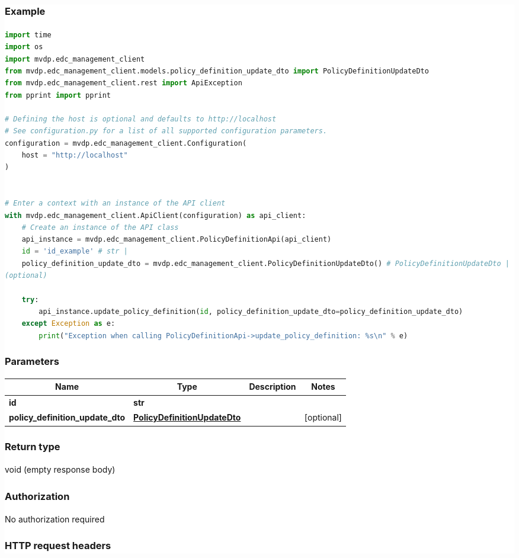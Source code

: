 ### Example

```python
import time
import os
import mvdp.edc_management_client
from mvdp.edc_management_client.models.policy_definition_update_dto import PolicyDefinitionUpdateDto
from mvdp.edc_management_client.rest import ApiException
from pprint import pprint

# Defining the host is optional and defaults to http://localhost
# See configuration.py for a list of all supported configuration parameters.
configuration = mvdp.edc_management_client.Configuration(
    host = "http://localhost"
)


# Enter a context with an instance of the API client
with mvdp.edc_management_client.ApiClient(configuration) as api_client:
    # Create an instance of the API class
    api_instance = mvdp.edc_management_client.PolicyDefinitionApi(api_client)
    id = 'id_example' # str | 
    policy_definition_update_dto = mvdp.edc_management_client.PolicyDefinitionUpdateDto() # PolicyDefinitionUpdateDto |  (optional)

    try:
        api_instance.update_policy_definition(id, policy_definition_update_dto=policy_definition_update_dto)
    except Exception as e:
        print("Exception when calling PolicyDefinitionApi->update_policy_definition: %s\n" % e)
```


### Parameters

Name | Type | Description  | Notes
------------- | ------------- | ------------- | -------------
 **id** | **str**|  | 
 **policy_definition_update_dto** | [**PolicyDefinitionUpdateDto**](PolicyDefinitionUpdateDto.md)|  | [optional] 

### Return type

void (empty response body)

### Authorization

No authorization required

### HTTP request headers

